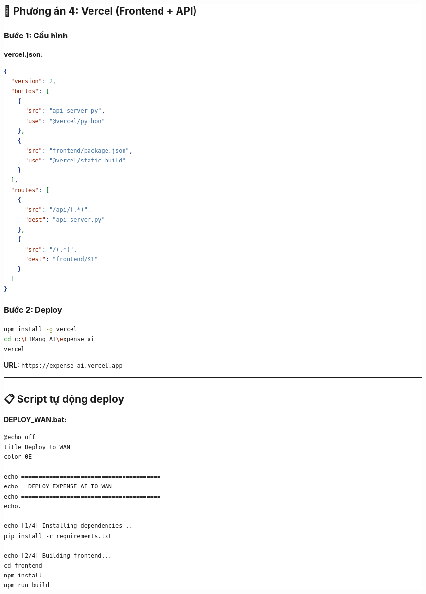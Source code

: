 ## 🚀 Phương án 4: Vercel (Frontend + API)

### Bước 1: Cấu hình

**vercel.json:**
```json
{
  "version": 2,
  "builds": [
    {
      "src": "api_server.py",
      "use": "@vercel/python"
    },
    {
      "src": "frontend/package.json",
      "use": "@vercel/static-build"
    }
  ],
  "routes": [
    {
      "src": "/api/(.*)",
      "dest": "api_server.py"
    },
    {
      "src": "/(.*)",
      "dest": "frontend/$1"
    }
  ]
}
```

### Bước 2: Deploy

```bash
npm install -g vercel
cd c:\LTMang_AI\expense_ai
vercel
```

**URL:** `https://expense-ai.vercel.app`

---

## 📋 Script tự động deploy

**DEPLOY_WAN.bat:**
```batch
@echo off
title Deploy to WAN
color 0E

echo ========================================
echo   DEPLOY EXPENSE AI TO WAN
echo ========================================
echo.

echo [1/4] Installing dependencies...
pip install -r requirements.txt

echo [2/4] Building frontend...
cd frontend
npm install
npm run build

```